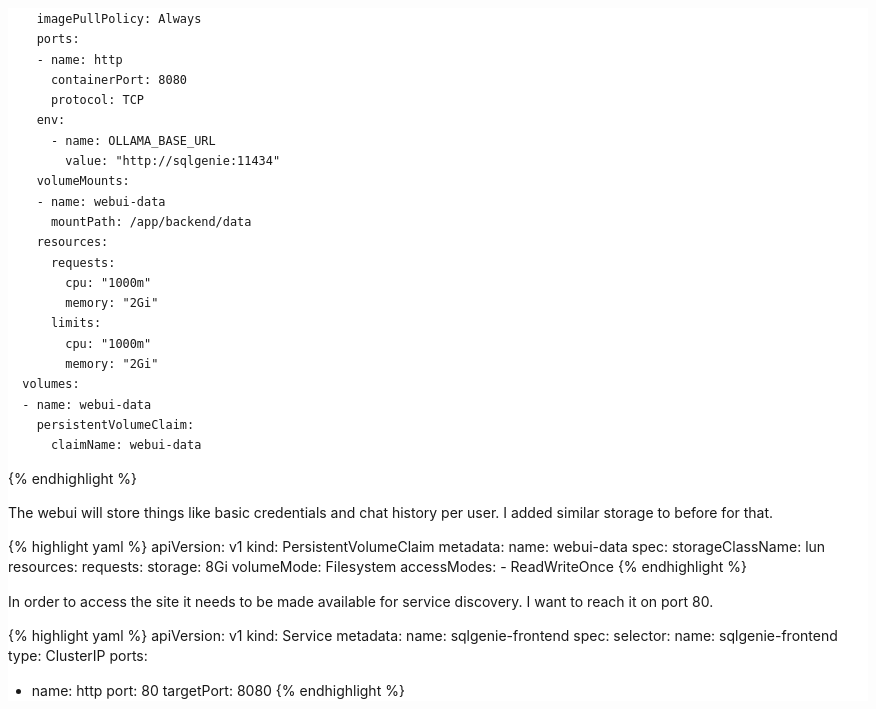        imagePullPolicy: Always
        ports:
        - name: http
          containerPort: 8080
          protocol: TCP
        env:
          - name: OLLAMA_BASE_URL
            value: "http://sqlgenie:11434"
        volumeMounts:
        - name: webui-data
          mountPath: /app/backend/data
        resources:
          requests:
            cpu: "1000m"
            memory: "2Gi"
          limits:
            cpu: "1000m"
            memory: "2Gi"
      volumes:
      - name: webui-data
        persistentVolumeClaim:
          claimName: webui-data
{% endhighlight %}

The webui will store things like basic credentials and chat history per user. I added similar storage to before for that.

{% highlight yaml %}
apiVersion: v1
kind: PersistentVolumeClaim
metadata:
  name: webui-data
spec:
  storageClassName: lun
  resources:
    requests:
      storage: 8Gi
  volumeMode: Filesystem
  accessModes:
    - ReadWriteOnce
{% endhighlight %}

In order to access the site it needs to be made available for service discovery. I want to reach it on port 80.

{% highlight yaml %}
apiVersion: v1
kind: Service
metadata:
  name: sqlgenie-frontend
spec:
  selector:
    name: sqlgenie-frontend
  type: ClusterIP
  ports:
  - name: http
    port: 80
    targetPort: 8080
{% endhighlight %}
